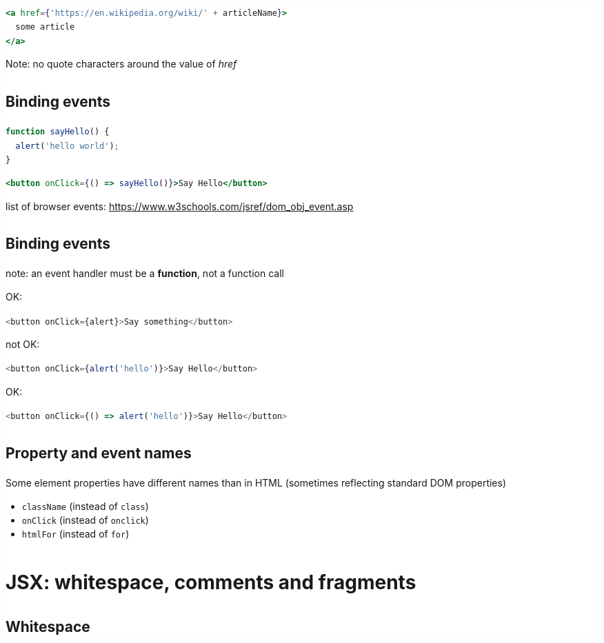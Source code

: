 ```jsx
<a href={'https://en.wikipedia.org/wiki/' + articleName}>
  some article
</a>
```

Note: no quote characters around the value of _href_

## Binding events

```jsx
function sayHello() {
  alert('hello world');
}
```

```jsx
<button onClick={() => sayHello()}>Say Hello</button>
```

list of browser events:
<https://www.w3schools.com/jsref/dom_obj_event.asp>

## Binding events

note: an event handler must be a **function**, not a function call

OK:

```js
<button onClick={alert}>Say something</button>
```

not OK:

```js
<button onClick={alert('hello')}>Say Hello</button>
```

OK:

```js
<button onClick={() => alert('hello')}>Say Hello</button>
```

## Property and event names

Some element properties have different names than in HTML (sometimes reflecting standard DOM properties)

- `className` (instead of `class`)
- `onClick` (instead of `onclick`)
- `htmlFor` (instead of `for`)

# JSX: whitespace, comments and fragments

## Whitespace
